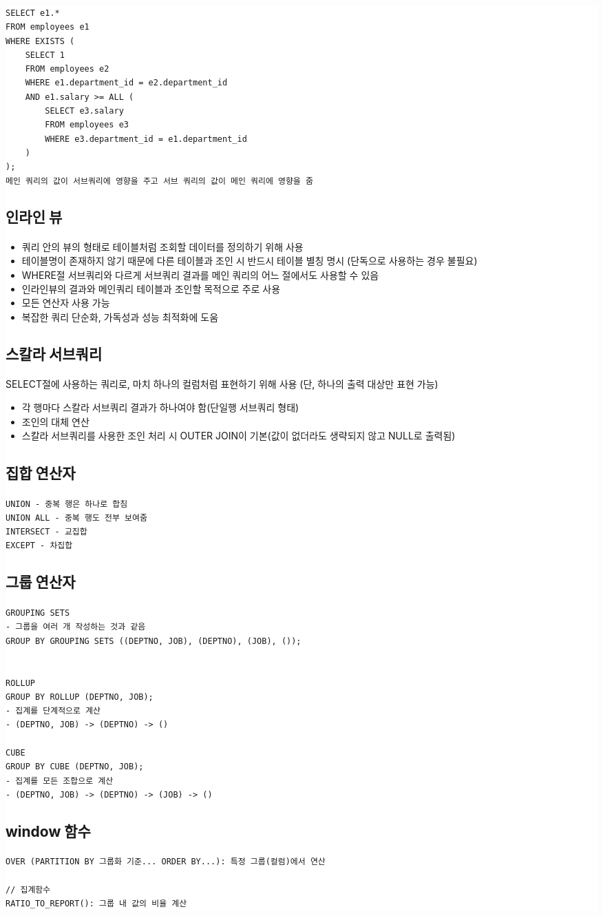 ~~~
SELECT e1.*
FROM employees e1
WHERE EXISTS (
    SELECT 1
    FROM employees e2
    WHERE e1.department_id = e2.department_id
    AND e1.salary >= ALL (
        SELECT e3.salary 
        FROM employees e3 
        WHERE e3.department_id = e1.department_id
    )
);
메인 쿼리의 값이 서브쿼리에 영향을 주고 서브 쿼리의 값이 메인 쿼리에 영향을 줌
~~~
## 인라인 뷰 
- 쿼리 안의 뷰의 형태로 테이블처럼 조회할 데이터를 정의하기 위해 사용
- 테이블명이 존재하지 않기 때문에 다른 테이블과 조인 시 반드시 테이블 별칭 명시 (단독으로 사용하는 경우 불필요) 
- WHERE절 서브쿼리와 다르게 서브쿼리 결과를 메인 쿼리의 어느 절에서도 사용할 수 있음 
- 인라인뷰의 결과와 메인쿼리 테이블과 조인할 목적으로 주로 사용 
- 모든 연산자 사용 가능
- 복잡한 쿼리 단순화, 가독성과 성능 최적화에 도움
## 스칼라 서브쿼리
 SELECT절에 사용하는 쿼리로, 마치 하나의 컬럼처럼 표현하기 위해 사용 (단, 하나의 출력 대상만 표현 가능)
- 각 행마다 스칼라 서브쿼리 결과가 하나여야 함(단일행 서브쿼리 형태)
- 조인의 대체 연산
- 스칼라 서브쿼리를 사용한 조인 처리 시 OUTER JOIN이 기본(값이 없더라도 생략되지 않고 NULL로 출력됨)

## 집합 연산자 
~~~
UNION - 중복 행은 하나로 합침
UNION ALL - 중복 행도 전부 보여줌
INTERSECT - 교집합
EXCEPT - 차집합
~~~
## 그룹 연산자
~~~
GROUPING SETS
- 그룹을 여러 개 작성하는 것과 같음
GROUP BY GROUPING SETS ((DEPTNO, JOB), (DEPTNO), (JOB), ());


ROLLUP
GROUP BY ROLLUP (DEPTNO, JOB);
- 집계를 단계적으로 계산
- (DEPTNO, JOB) -> (DEPTNO) -> ()

CUBE
GROUP BY CUBE (DEPTNO, JOB);
- 집계를 모든 조합으로 계산
- (DEPTNO, JOB) -> (DEPTNO) -> (JOB) -> ()

~~~
## window 함수
~~~
OVER (PARTITION BY 그룹화 기준... ORDER BY...): 특정 그룹(컬럼)에서 연산

// 집계함수
RATIO_TO_REPORT(): 그룹 내 값의 비율 계산

~~~